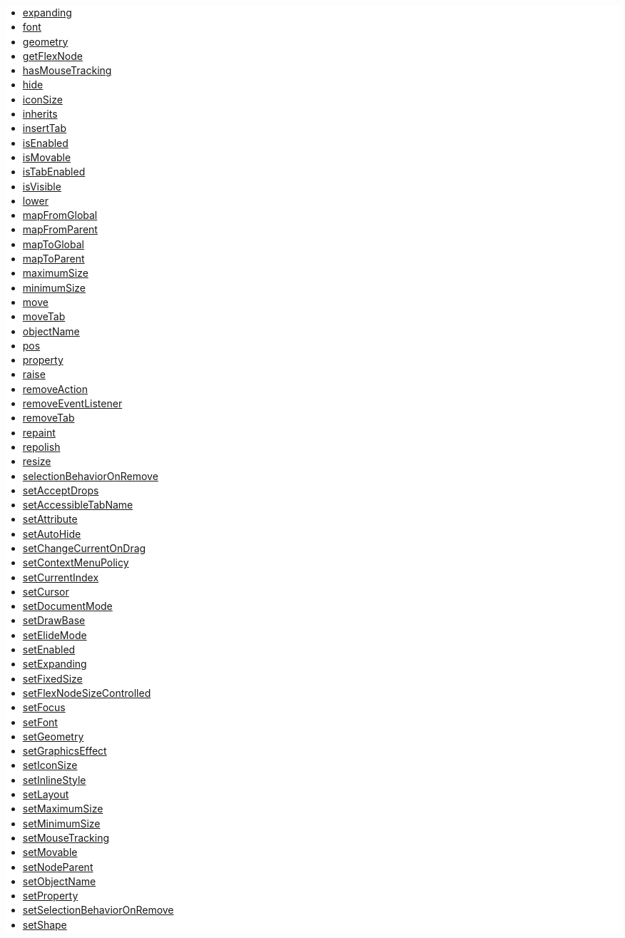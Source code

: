 * [expanding](qtabbar.md#expanding)
* [font](qtabbar.md#font)
* [geometry](qtabbar.md#geometry)
* [getFlexNode](qtabbar.md#getflexnode)
* [hasMouseTracking](qtabbar.md#hasmousetracking)
* [hide](qtabbar.md#hide)
* [iconSize](qtabbar.md#iconsize)
* [inherits](qtabbar.md#inherits)
* [insertTab](qtabbar.md#inserttab)
* [isEnabled](qtabbar.md#isenabled)
* [isMovable](qtabbar.md#ismovable)
* [isTabEnabled](qtabbar.md#istabenabled)
* [isVisible](qtabbar.md#isvisible)
* [lower](qtabbar.md#lower)
* [mapFromGlobal](qtabbar.md#mapfromglobal)
* [mapFromParent](qtabbar.md#mapfromparent)
* [mapToGlobal](qtabbar.md#maptoglobal)
* [mapToParent](qtabbar.md#maptoparent)
* [maximumSize](qtabbar.md#maximumsize)
* [minimumSize](qtabbar.md#minimumsize)
* [move](qtabbar.md#move)
* [moveTab](qtabbar.md#movetab)
* [objectName](qtabbar.md#objectname)
* [pos](qtabbar.md#pos)
* [property](qtabbar.md#property)
* [raise](qtabbar.md#raise)
* [removeAction](qtabbar.md#removeaction)
* [removeEventListener](qtabbar.md#removeeventlistener)
* [removeTab](qtabbar.md#removetab)
* [repaint](qtabbar.md#repaint)
* [repolish](qtabbar.md#repolish)
* [resize](qtabbar.md#resize)
* [selectionBehaviorOnRemove](qtabbar.md#selectionbehavioronremove)
* [setAcceptDrops](qtabbar.md#setacceptdrops)
* [setAccessibleTabName](qtabbar.md#setaccessibletabname)
* [setAttribute](qtabbar.md#setattribute)
* [setAutoHide](qtabbar.md#setautohide)
* [setChangeCurrentOnDrag](qtabbar.md#setchangecurrentondrag)
* [setContextMenuPolicy](qtabbar.md#setcontextmenupolicy)
* [setCurrentIndex](qtabbar.md#setcurrentindex)
* [setCursor](qtabbar.md#setcursor)
* [setDocumentMode](qtabbar.md#setdocumentmode)
* [setDrawBase](qtabbar.md#setdrawbase)
* [setElideMode](qtabbar.md#setelidemode)
* [setEnabled](qtabbar.md#setenabled)
* [setExpanding](qtabbar.md#setexpanding)
* [setFixedSize](qtabbar.md#setfixedsize)
* [setFlexNodeSizeControlled](qtabbar.md#setflexnodesizecontrolled)
* [setFocus](qtabbar.md#setfocus)
* [setFont](qtabbar.md#setfont)
* [setGeometry](qtabbar.md#setgeometry)
* [setGraphicsEffect](qtabbar.md#setgraphicseffect)
* [setIconSize](qtabbar.md#seticonsize)
* [setInlineStyle](qtabbar.md#setinlinestyle)
* [setLayout](qtabbar.md#setlayout)
* [setMaximumSize](qtabbar.md#setmaximumsize)
* [setMinimumSize](qtabbar.md#setminimumsize)
* [setMouseTracking](qtabbar.md#setmousetracking)
* [setMovable](qtabbar.md#setmovable)
* [setNodeParent](qtabbar.md#setnodeparent)
* [setObjectName](qtabbar.md#setobjectname)
* [setProperty](qtabbar.md#setproperty)
* [setSelectionBehaviorOnRemove](qtabbar.md#setselectionbehavioronremove)
* [setShape](qtabbar.md#setshape)